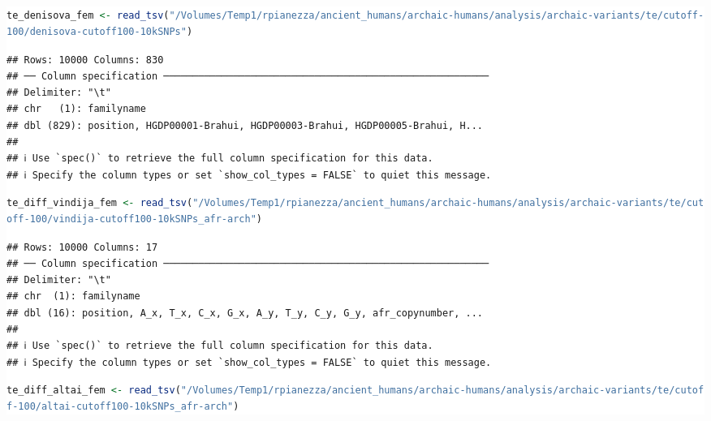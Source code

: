 ``` r
te_denisova_fem <- read_tsv("/Volumes/Temp1/rpianezza/ancient_humans/archaic-humans/analysis/archaic-variants/te/cutoff-100/denisova-cutoff100-10kSNPs")
```

    ## Rows: 10000 Columns: 830
    ## ── Column specification ────────────────────────────────────────────────────────
    ## Delimiter: "\t"
    ## chr   (1): familyname
    ## dbl (829): position, HGDP00001-Brahui, HGDP00003-Brahui, HGDP00005-Brahui, H...
    ## 
    ## ℹ Use `spec()` to retrieve the full column specification for this data.
    ## ℹ Specify the column types or set `show_col_types = FALSE` to quiet this message.

``` r
te_diff_vindija_fem <- read_tsv("/Volumes/Temp1/rpianezza/ancient_humans/archaic-humans/analysis/archaic-variants/te/cutoff-100/vindija-cutoff100-10kSNPs_afr-arch")
```

    ## Rows: 10000 Columns: 17
    ## ── Column specification ────────────────────────────────────────────────────────
    ## Delimiter: "\t"
    ## chr  (1): familyname
    ## dbl (16): position, A_x, T_x, C_x, G_x, A_y, T_y, C_y, G_y, afr_copynumber, ...
    ## 
    ## ℹ Use `spec()` to retrieve the full column specification for this data.
    ## ℹ Specify the column types or set `show_col_types = FALSE` to quiet this message.

``` r
te_diff_altai_fem <- read_tsv("/Volumes/Temp1/rpianezza/ancient_humans/archaic-humans/analysis/archaic-variants/te/cutoff-100/altai-cutoff100-10kSNPs_afr-arch")
```
